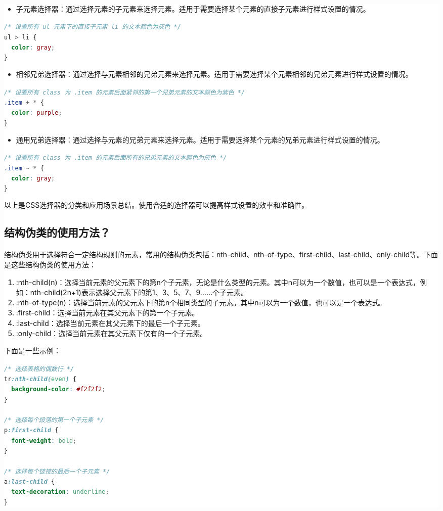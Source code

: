 - 子元素选择器：通过选择元素的子元素来选择元素。适用于需要选择某个元素的直接子元素进行样式设置的情况。

```css
/* 设置所有 ul 元素下的直接子元素 li 的文本颜色为灰色 */
ul > li {
  color: gray;
}
```

- 相邻兄弟选择器：通过选择与元素相邻的兄弟元素来选择元素。适用于需要选择某个元素相邻的兄弟元素进行样式设置的情况。

```css
/* 设置所有 class 为 .item 的元素后面紧邻的第一个兄弟元素的文本颜色为紫色 */
.item + * {
  color: purple;
}
```

- 通用兄弟选择器：通过选择与元素的兄弟元素来选择元素。适用于需要选择某个元素的兄弟元素进行样式设置的情况。

```css
/* 设置所有 class 为 .item 的元素后面所有的兄弟元素的文本颜色为灰色 */
.item ~ * {
  color: gray;
}
```

以上是CSS选择器的分类和应用场景总结。使用合适的选择器可以提高样式设置的效率和准确性。

## 结构伪类的使用方法？

结构伪类用于选择符合一定结构规则的元素，常用的结构伪类包括：nth-child、nth-of-type、first-child、last-child、only-child等。下面是这些结构伪类的使用方法：

1. :nth-child(n)：选择当前元素的父元素下的第n个子元素，无论是什么类型的元素。其中n可以为一个数值，也可以是一个表达式，例如：nth-child(2n+1)表示选择父元素下的第1、3、5、7、9……个子元素。
2. :nth-of-type(n)：选择当前元素的父元素下的第n个相同类型的子元素。其中n可以为一个数值，也可以是一个表达式。
3. :first-child：选择当前元素在其父元素下的第一个子元素。
4. :last-child：选择当前元素在其父元素下的最后一个子元素。
5. :only-child：选择当前元素在其父元素下仅有的一个子元素。

下面是一些示例：

```css
/* 选择表格的偶数行 */
tr:nth-child(even) {
  background-color: #f2f2f2;
}

/* 选择每个段落的第一个子元素 */
p:first-child {
  font-weight: bold;
}

/* 选择每个链接的最后一个子元素 */
a:last-child {
  text-decoration: underline;
}
```
